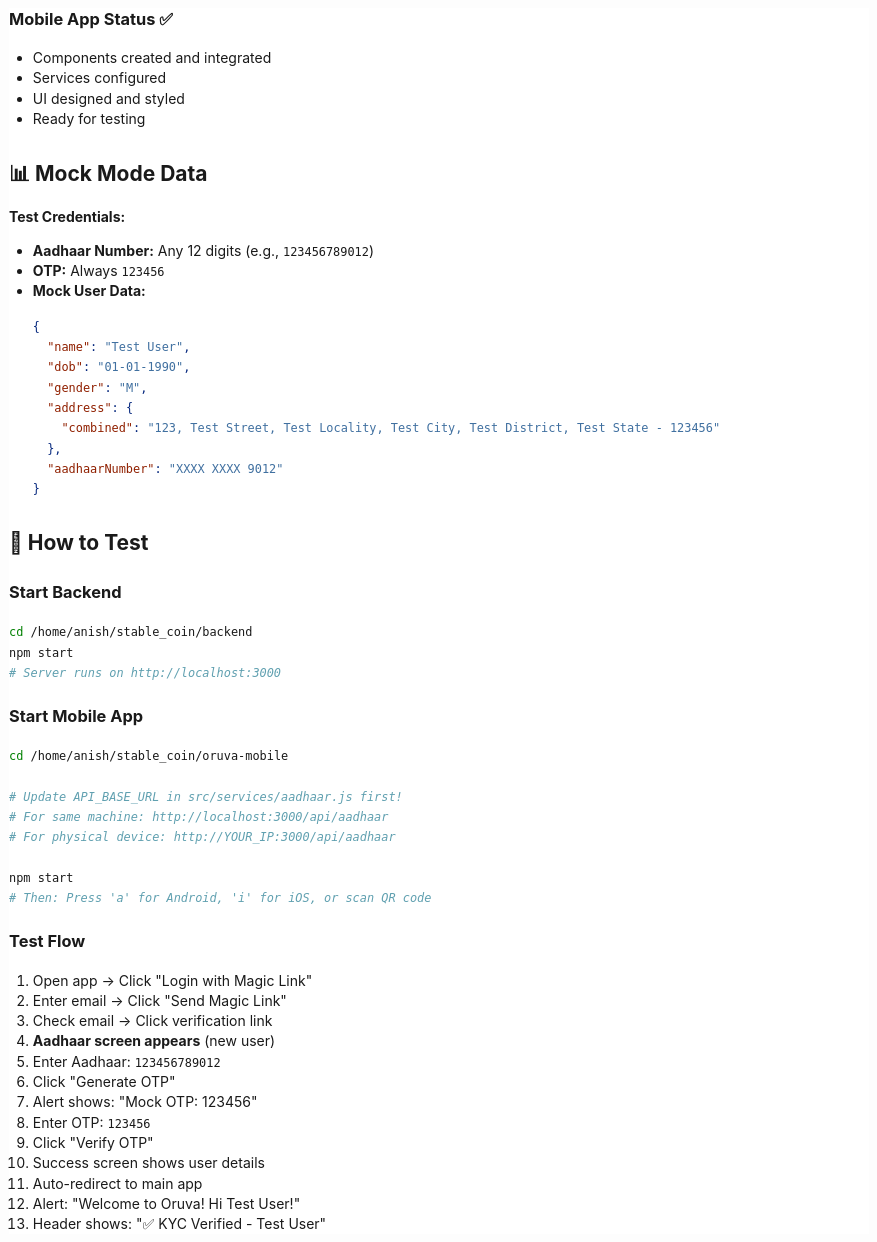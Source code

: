 
### Mobile App Status ✅
- Components created and integrated
- Services configured
- UI designed and styled
- Ready for testing

## 📊 Mock Mode Data

**Test Credentials:**
- **Aadhaar Number:** Any 12 digits (e.g., `123456789012`)
- **OTP:** Always `123456`
- **Mock User Data:**
  ```json
  {
    "name": "Test User",
    "dob": "01-01-1990",
    "gender": "M",
    "address": {
      "combined": "123, Test Street, Test Locality, Test City, Test District, Test State - 123456"
    },
    "aadhaarNumber": "XXXX XXXX 9012"
  }
  ```

## 🚀 How to Test

### Start Backend
```bash
cd /home/anish/stable_coin/backend
npm start
# Server runs on http://localhost:3000
```

### Start Mobile App
```bash
cd /home/anish/stable_coin/oruva-mobile

# Update API_BASE_URL in src/services/aadhaar.js first!
# For same machine: http://localhost:3000/api/aadhaar
# For physical device: http://YOUR_IP:3000/api/aadhaar

npm start
# Then: Press 'a' for Android, 'i' for iOS, or scan QR code
```

### Test Flow
1. Open app → Click "Login with Magic Link"
2. Enter email → Click "Send Magic Link"
3. Check email → Click verification link
4. **Aadhaar screen appears** (new user)
5. Enter Aadhaar: `123456789012`
6. Click "Generate OTP"
7. Alert shows: "Mock OTP: 123456"
8. Enter OTP: `123456`
9. Click "Verify OTP"
10. Success screen shows user details
11. Auto-redirect to main app
12. Alert: "Welcome to Oruva! Hi Test User!"
13. Header shows: "✅ KYC Verified - Test User"

